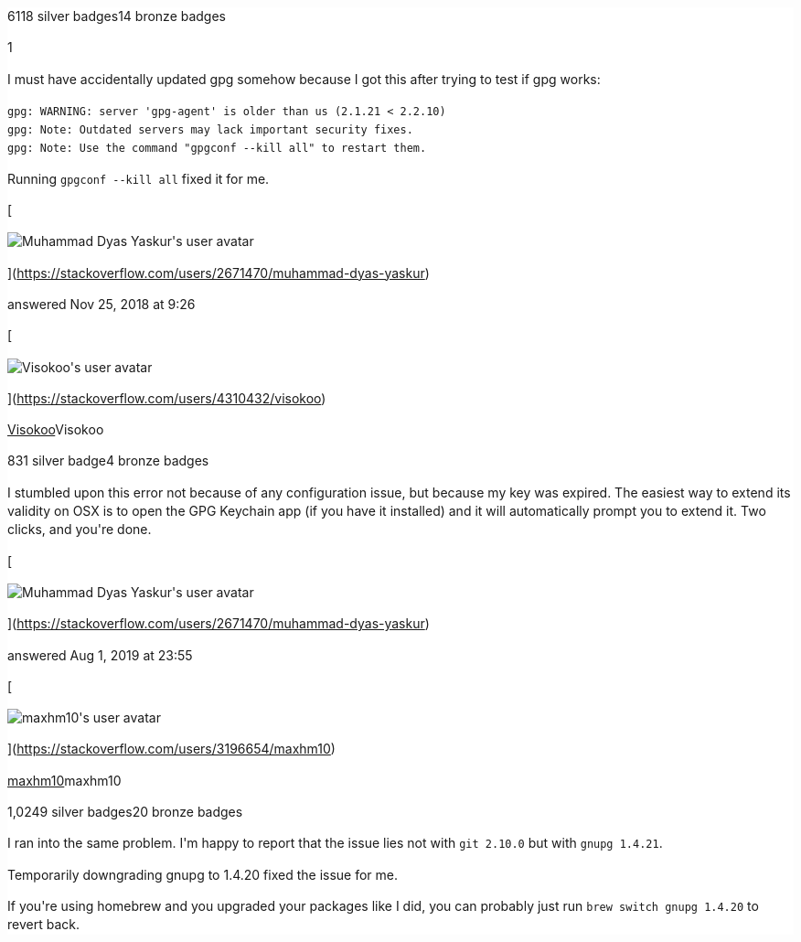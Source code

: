 6118 silver badges14 bronze badges

1

I must have accidentally updated gpg somehow because I got this after trying to test if gpg works:

```
gpg: WARNING: server 'gpg-agent' is older than us (2.1.21 < 2.2.10)
gpg: Note: Outdated servers may lack important security fixes.
gpg: Note: Use the command "gpgconf --kill all" to restart them.
```

Running `gpgconf --kill all` fixed it for me.

[

![Muhammad Dyas Yaskur's user avatar](https://graph.facebook.com/1503382632/picture?type=large)

](https://stackoverflow.com/users/2671470/muhammad-dyas-yaskur)

answered Nov 25, 2018 at 9:26

[

![Visokoo's user avatar](https://www.gravatar.com/avatar/1bf3f9988aa11f231265aa368f6cb24b?s=64&d=identicon&r=PG&f=y&so-version=2)

](https://stackoverflow.com/users/4310432/visokoo)

[Visokoo](https://stackoverflow.com/users/4310432/visokoo)Visokoo

831 silver badge4 bronze badges

I stumbled upon this error not because of any configuration issue, but because my key was expired. The easiest way to extend its validity on OSX is to open the GPG Keychain app (if you have it installed) and it will automatically prompt you to extend it. Two clicks, and you're done.

[

![Muhammad Dyas Yaskur's user avatar](https://graph.facebook.com/1503382632/picture?type=large)

](https://stackoverflow.com/users/2671470/muhammad-dyas-yaskur)

answered Aug 1, 2019 at 23:55

[

![maxhm10's user avatar](https://www.gravatar.com/avatar/f52e1af2a6341df3a2b872a2ef3b3298?s=64&d=identicon&r=PG&f=y&so-version=2)

](https://stackoverflow.com/users/3196654/maxhm10)

[maxhm10](https://stackoverflow.com/users/3196654/maxhm10)maxhm10

1,0249 silver badges20 bronze badges

I ran into the same problem. I'm happy to report that the issue lies not with `git 2.10.0` but with `gnupg 1.4.21`.

Temporarily downgrading gnupg to 1.4.20 fixed the issue for me.

If you're using homebrew and you upgraded your packages like I did, you can probably just run `brew switch gnupg 1.4.20` to revert back.

